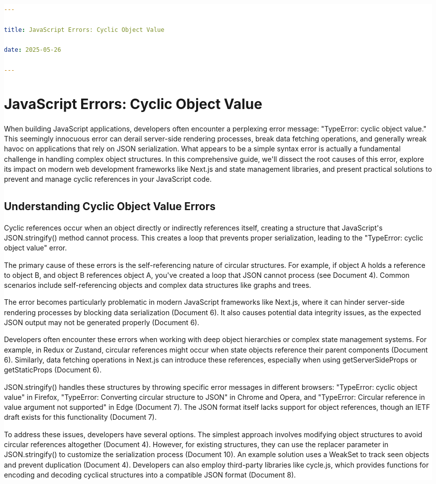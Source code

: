```yaml
---

title: JavaScript Errors: Cyclic Object Value

date: 2025-05-26

---
```



# JavaScript Errors: Cyclic Object Value

When building JavaScript applications, developers often encounter a perplexing error message: "TypeError: cyclic object value." This seemingly innocuous error can derail server-side rendering processes, break data fetching operations, and generally wreak havoc on applications that rely on JSON serialization. What appears to be a simple syntax error is actually a fundamental challenge in handling complex object structures. In this comprehensive guide, we'll dissect the root causes of this error, explore its impact on modern web development frameworks like Next.js and state management libraries, and present practical solutions to prevent and manage cyclic references in your JavaScript code.


## Understanding Cyclic Object Value Errors

Cyclic references occur when an object directly or indirectly references itself, creating a structure that JavaScript's JSON.stringify() method cannot process. This creates a loop that prevents proper serialization, leading to the "TypeError: cyclic object value" error.

The primary cause of these errors is the self-referencing nature of circular structures. For example, if object A holds a reference to object B, and object B references object A, you've created a loop that JSON cannot process (see Document 4). Common scenarios include self-referencing objects and complex data structures like graphs and trees.

The error becomes particularly problematic in modern JavaScript frameworks like Next.js, where it can hinder server-side rendering processes by blocking data serialization (Document 6). It also causes potential data integrity issues, as the expected JSON output may not be generated properly (Document 6).

Developers often encounter these errors when working with deep object hierarchies or complex state management systems. For example, in Redux or Zustand, circular references might occur when state objects reference their parent components (Document 6). Similarly, data fetching operations in Next.js can introduce these references, especially when using getServerSideProps or getStaticProps (Document 6).

JSON.stringify() handles these structures by throwing specific error messages in different browsers: "TypeError: cyclic object value" in Firefox, "TypeError: Converting circular structure to JSON" in Chrome and Opera, and "TypeError: Circular reference in value argument not supported" in Edge (Document 7). The JSON format itself lacks support for object references, though an IETF draft exists for this functionality (Document 7).

To address these issues, developers have several options. The simplest approach involves modifying object structures to avoid circular references altogether (Document 4). However, for existing structures, they can use the replacer parameter in JSON.stringify() to customize the serialization process (Document 10). An example solution uses a WeakSet to track seen objects and prevent duplication (Document 4). Developers can also employ third-party libraries like cycle.js, which provides functions for encoding and decoding cyclical structures into a compatible JSON format (Document 8).

